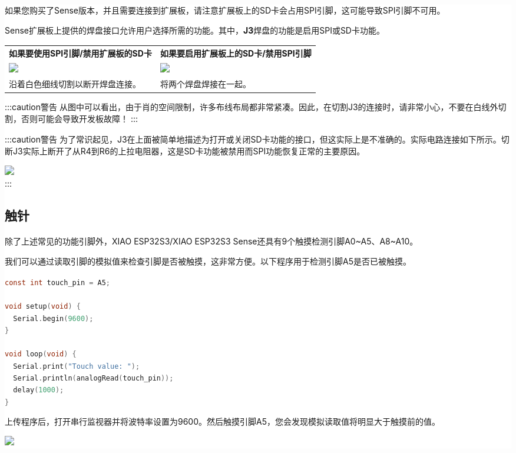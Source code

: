 如果您购买了Sense版本，并且需要连接到扩展板，请注意扩展板上的SD卡会占用SPI引脚，这可能导致SPI引脚不可用。

Sense扩展板上提供的焊盘接口允许用户选择所需的功能。其中，**J3**焊盘的功能是启用SPI或SD卡功能。

<table align="center">
	<tr>
	    <th>如果要使用SPI引脚/禁用扩展板的SD卡</th>
	    <th>如果要启用扩展板上的SD卡/禁用SPI引脚</th>
	</tr>
	<tr>
	    <td><div style={{textAlign:'center'}}><img src="https://files.seeedstudio.com/wiki/SeeedStudio-XIAO-ESP32S3/img/33.png" style={{width:300, height:'auto'}}/></div></td>
	    <td><div style={{textAlign:'center'}}><img src="https://files.seeedstudio.com/wiki/SeeedStudio-XIAO-ESP32S3/img/36.JPG" style={{width:300, height:'auto'}}/></div></td>
	</tr>
  <tr>
    <td>沿着白色细线切割以断开焊盘连接。</td>
    <td>将两个焊盘焊接在一起。</td>
  </tr>
</table>

:::caution警告
从图中可以看出，由于肖的空间限制，许多布线布局都非常紧凑。因此，在切割J3的连接时，请非常小心，不要在白线外切割，否则可能会导致开发板故障！
:::

:::caution警告
为了常识起见，J3在上面被简单地描述为打开或关闭SD卡功能的接口，但这实际上是不准确的。实际电路连接如下所示。切断J3实际上断开了从R4到R6的上拉电阻器，这是SD卡功能被禁用而SPI功能恢复正常的主要原因。

<div style={{textAlign:'center'}}><img src="https://files.seeedstudio.com/wiki/SeeedStudio-XIAO-ESP32S3/img/93.png" style={{width:800, height:'auto'}}/></div>
:::

## 触针

除了上述常见的功能引脚外，XIAO ESP32S3/XIAO ESP32S3 Sense还具有9个触摸检测引脚A0~A5、A8~A10。

我们可以通过读取引脚的模拟值来检查引脚是否被触摸，这非常方便。以下程序用于检测引脚A5是否已被触摸。

```c
const int touch_pin = A5;
 
void setup(void) {
  Serial.begin(9600);
}
 
void loop(void) {
  Serial.print("Touch value: ");
  Serial.println(analogRead(touch_pin));
  delay(1000);
}
```

上传程序后，打开串行监视器并将波特率设置为9600。然后触摸引脚A5，您会发现模拟读取值将明显大于触摸前的值。

<div style={{textAlign:'center'}}><img src="https://files.seeedstudio.com/wiki/SeeedStudio-XIAO-ESP32S3/img/32.gif" style={{width:600, height:'auto'}}/></div>
